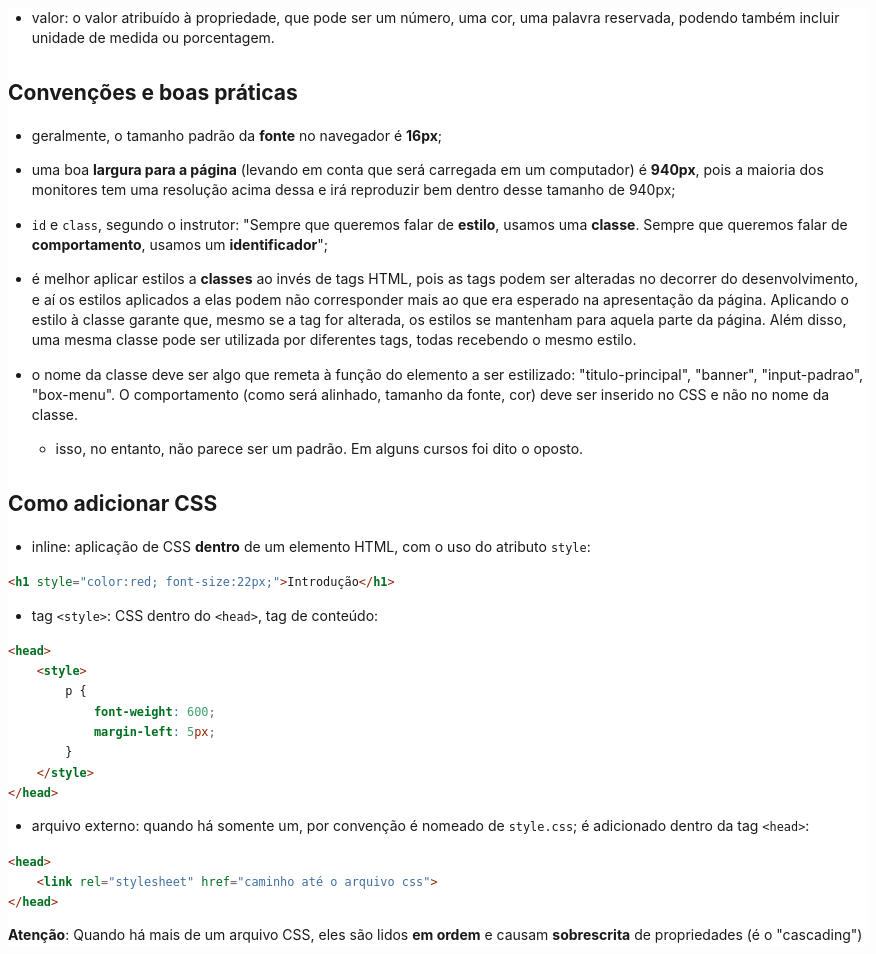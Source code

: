 - valor: o valor atribuído à propriedade, que pode ser um número, uma cor, uma palavra reservada, podendo também incluir unidade de medida ou porcentagem.

## Convenções e boas práticas

- geralmente, o tamanho padrão da **fonte** no navegador é **16px**;

- uma boa **largura para a página** (levando em conta que será carregada em um computador) é **940px**, pois a maioria dos monitores tem uma resolução acima dessa e irá reproduzir bem dentro desse tamanho de 940px;

- `id` e `class`, segundo o instrutor: "Sempre que queremos falar de **estilo**, usamos uma **classe**. Sempre que queremos falar de **comportamento**, usamos um **identificador**";

- é melhor aplicar estilos a **classes** ao invés de tags HTML, pois as tags podem ser alteradas no decorrer do desenvolvimento, e aí os estilos aplicados a elas podem não corresponder mais ao que era esperado na apresentação da página. Aplicando o estilo à classe garante que, mesmo se a tag for alterada, os estilos se mantenham para aquela parte da página. Além disso, uma mesma classe pode ser utilizada por diferentes tags, todas recebendo o mesmo estilo.

- o nome da classe deve ser algo que remeta à função do elemento a ser estilizado: "titulo-principal", "banner", "input-padrao", "box-menu". O comportamento (como será alinhado, tamanho da fonte, cor) deve ser inserido no CSS e não no nome da classe.

	- isso, no entanto, não parece ser um padrão. Em alguns cursos foi dito o oposto.

## Como adicionar CSS

- inline: aplicação de CSS **dentro** de um elemento HTML, com o uso do atributo `style`:

```html
<h1 style="color:red; font-size:22px;">Introdução</h1>
```

- tag `<style>`: CSS dentro do `<head>`, tag de conteúdo:

```html
<head>
	<style>
		p {
			font-weight: 600;
			margin-left: 5px;
		}
	</style>
</head>
```

- arquivo externo: quando há somente um, por convenção é nomeado de `style.css`; é adicionado dentro da tag `<head>`:

```html
<head>
	<link rel="stylesheet" href="caminho até o arquivo css">
</head>
```

**Atenção**: Quando há mais de um arquivo CSS, eles são lidos **em ordem** e causam **sobrescrita** de propriedades (é o "cascading")
